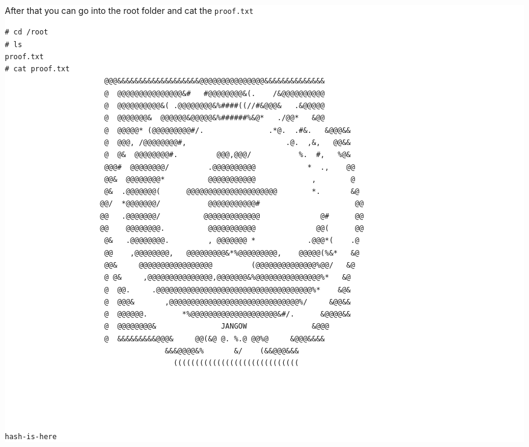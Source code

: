 After that you can go into the root folder and cat the ```proof.txt```

```
# cd /root
# ls
proof.txt
# cat proof.txt
                       @@@&&&&&&&&&&&&&&&&&&&@@@@@@@@@@@@@@@&&&&&&&&&&&&&&                          
                       @  @@@@@@@@@@@@@@@&#   #@@@@@@@@&(.    /&@@@@@@@@@@                          
                       @  @@@@@@@@@@&( .@@@@@@@@&%####((//#&@@@&   .&@@@@@                          
                       @  @@@@@@@&  @@@@@@&@@@@@&%######%&@*   ./@@*   &@@                          
                       @  @@@@@* (@@@@@@@@@#/.               .*@.  .#&.   &@@@&&                    
                       @  @@@, /@@@@@@@@#,                       .@.  ,&,   @@&&                    
                       @  @&  @@@@@@@@#.         @@@,@@@/           %.  #,   %@&                    
                       @@@#  @@@@@@@@/         .@@@@@@@@@@            *  .,    @@                   
                       @@&  @@@@@@@@*          @@@@@@@@@@@             ,        @                   
                       @&  .@@@@@@@(      @@@@@@@@@@@@@@@@@@@@@        *.       &@                  
                      @@/  *@@@@@@@/           @@@@@@@@@@@#                      @@                 
                      @@   .@@@@@@@/          @@@@@@@@@@@@@              @#      @@                 
                      @@    @@@@@@@@.          @@@@@@@@@@@              @@(      @@                 
                       @&   .@@@@@@@@.         , @@@@@@@ *            .@@@*(    .@                  
                       @@    ,@@@@@@@@,   @@@@@@@@@&*%@@@@@@@@@,    @@@@@(%&*   &@                  
                       @@&     @@@@@@@@@@@@@@@@@         (@@@@@@@@@@@@@@%@@/   &@                   
                       @ @&     ,@@@@@@@@@@@@@@@,@@@@@@@&%@@@@@@@@@@@@@@@%*   &@                    
                       @  @@.     .@@@@@@@@@@@@@@@@@@@@@@@@@@@@@@@@@@@@%*    &@&                    
                       @  @@@&       ,@@@@@@@@@@@@@@@@@@@@@@@@@@@@@@%/     &@@&&                    
                       @  @@@@@@.        *%@@@@@@@@@@@@@@@@@@@@&#/.      &@@@@&&                    
                       @  @@@@@@@@&               JANGOW               &@@@                          
                       @  &&&&&&&&&@@@&     @@(&@ @. %.@ @@%@     &@@@&&&&                          
                                     &&&@@@@&%       &/    (&&@@@&&&                                
                                       (((((((((((((((((((((((((((((





hash-is-here

```
